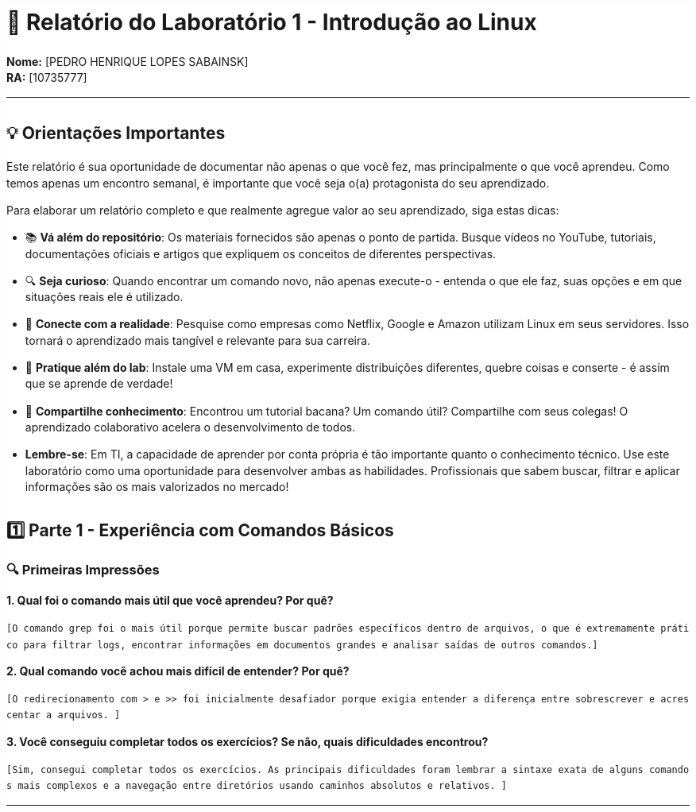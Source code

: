 # 📝 Relatório do Laboratório 1 - Introdução ao Linux

**Nome:** [PEDRO HENRIQUE LOPES SABAINSK]  
**RA:** [10735777]  

---

## 💡 Orientações Importantes
Este relatório é sua oportunidade de documentar não apenas o que você fez, mas principalmente o que você aprendeu. Como temos apenas um encontro semanal, é importante que você seja o(a) protagonista do seu aprendizado.

Para elaborar um relatório completo e que realmente agregue valor ao seu aprendizado, siga estas dicas:

- 📚 **Vá além do repositório**: Os materiais fornecidos são apenas o ponto de partida. Busque vídeos no YouTube, tutoriais, documentações oficiais e artigos que expliquem os conceitos de diferentes perspectivas.
- 🔍 **Seja curioso**: Quando encontrar um comando novo, não apenas execute-o - entenda o que ele faz, suas opções e em que situações reais ele é utilizado.
- 💭 **Conecte com a realidade**: Pesquise como empresas como Netflix, Google e Amazon utilizam Linux em seus servidores. Isso tornará o aprendizado mais tangível e relevante para sua carreira.
- 🎯 **Pratique além do lab**: Instale uma VM em casa, experimente distribuições diferentes, quebre coisas e conserte - é assim que se aprende de verdade!
- 🤝 **Compartilhe conhecimento**: Encontrou um tutorial bacana? Um comando útil? Compartilhe com seus colegas! O aprendizado colaborativo acelera o desenvolvimento de todos.

- **Lembre-se**: Em TI, a capacidade de aprender por conta própria é tão importante quanto o conhecimento técnico. Use este laboratório como uma oportunidade para desenvolver ambas as habilidades. Profissionais que sabem buscar, filtrar e aplicar informações são os mais valorizados no mercado!

## 1️⃣ Parte 1 - Experiência com Comandos Básicos

### 🔍 Primeiras Impressões

**1. Qual foi o comando mais útil que você aprendeu? Por quê?**

```
[O comando grep foi o mais útil porque permite buscar padrões específicos dentro de arquivos, o que é extremamente prático para filtrar logs, encontrar informações em documentos grandes e analisar saídas de outros comandos.]
```

**2. Qual comando você achou mais difícil de entender? Por quê?**

```
[O redirecionamento com > e >> foi inicialmente desafiador porque exigia entender a diferença entre sobrescrever e acrescentar a arquivos. ]
```

**3. Você conseguiu completar todos os exercícios? Se não, quais dificuldades encontrou?**

```
[Sim, consegui completar todos os exercícios. As principais dificuldades foram lembrar a sintaxe exata de alguns comandos mais complexos e a navegação entre diretórios usando caminhos absolutos e relativos. ]
```

---